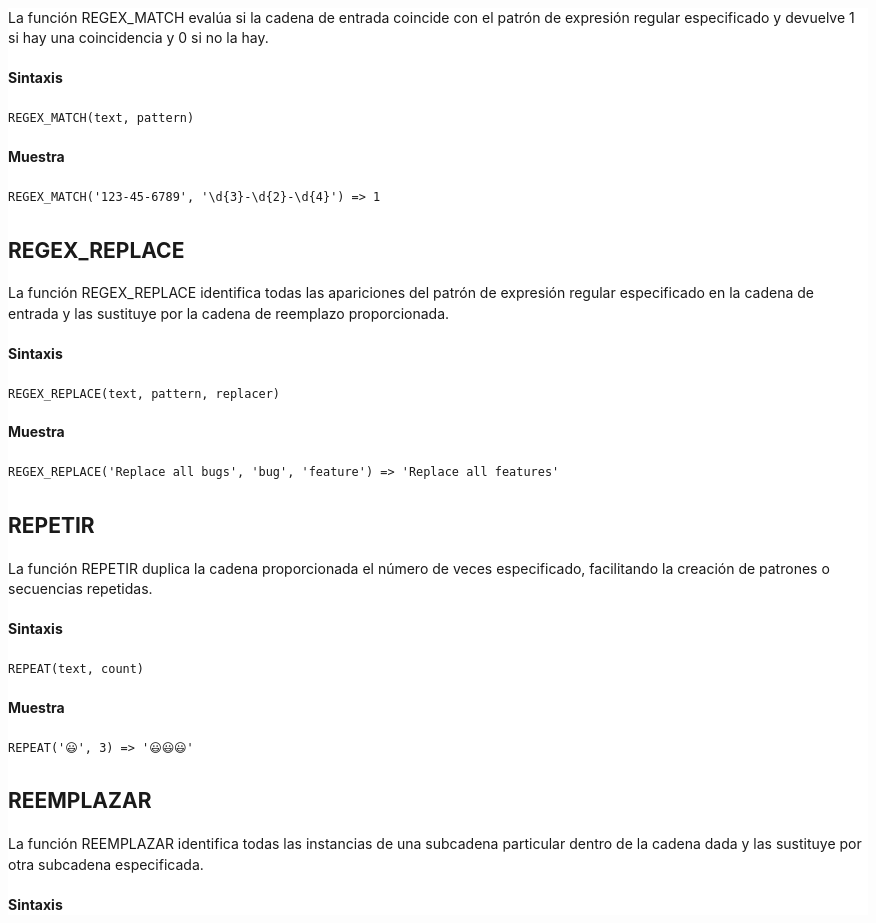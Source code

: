 La función REGEX\_MATCH evalúa si la cadena de entrada coincide con el patrón de expresión regular especificado y devuelve 1 si hay una coincidencia y 0 si no la hay.

#### Sintaxis

```plaintext
REGEX_MATCH(text, pattern)
```

#### Muestra

```plaintext
REGEX_MATCH('123-45-6789', '\d{3}-\d{2}-\d{4}') => 1
```

## REGEX\_REPLACE

La función REGEX\_REPLACE identifica todas las apariciones del patrón de expresión regular especificado en la cadena de entrada y las sustituye por la cadena de reemplazo proporcionada.

#### Sintaxis

```plaintext
REGEX_REPLACE(text, pattern, replacer)
```

#### Muestra

```plaintext
REGEX_REPLACE('Replace all bugs', 'bug', 'feature') => 'Replace all features'
```

## REPETIR

La función REPETIR duplica la cadena proporcionada el número de veces especificado, facilitando la creación de patrones o secuencias repetidas.

#### Sintaxis

```plaintext
REPEAT(text, count)
```

#### Muestra

```plaintext
REPEAT('😃', 3) => '😃😃😃'
```

## REEMPLAZAR

La función REEMPLAZAR identifica todas las instancias de una subcadena particular dentro de la cadena dada y las sustituye por otra subcadena especificada.

#### Sintaxis
